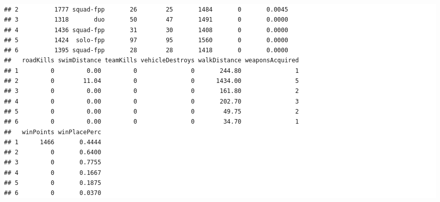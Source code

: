     ## 2          1777 squad-fpp       26        25       1484       0       0.0045
    ## 3          1318       duo       50        47       1491       0       0.0000
    ## 4          1436 squad-fpp       31        30       1408       0       0.0000
    ## 5          1424  solo-fpp       97        95       1560       0       0.0000
    ## 6          1395 squad-fpp       28        28       1418       0       0.0000
    ##   roadKills swimDistance teamKills vehicleDestroys walkDistance weaponsAcquired
    ## 1         0         0.00         0               0       244.80               1
    ## 2         0        11.04         0               0      1434.00               5
    ## 3         0         0.00         0               0       161.80               2
    ## 4         0         0.00         0               0       202.70               3
    ## 5         0         0.00         0               0        49.75               2
    ## 6         0         0.00         0               0        34.70               1
    ##   winPoints winPlacePerc
    ## 1      1466       0.4444
    ## 2         0       0.6400
    ## 3         0       0.7755
    ## 4         0       0.1667
    ## 5         0       0.1875
    ## 6         0       0.0370
